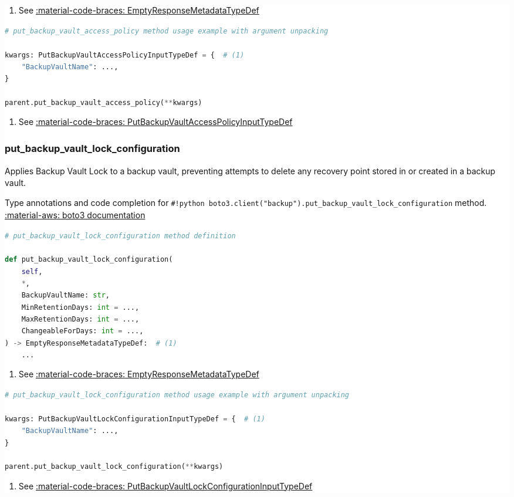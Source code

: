 1. See [:material-code-braces: EmptyResponseMetadataTypeDef](./type_defs.md#emptyresponsemetadatatypedef)


```python
# put_backup_vault_access_policy method usage example with argument unpacking

kwargs: PutBackupVaultAccessPolicyInputTypeDef = {  # (1)
    "BackupVaultName": ...,
}

parent.put_backup_vault_access_policy(**kwargs)
```

1. See [:material-code-braces: PutBackupVaultAccessPolicyInputTypeDef](./type_defs.md#putbackupvaultaccesspolicyinputtypedef)

### put\_backup\_vault\_lock\_configuration

Applies Backup Vault Lock to a backup vault, preventing attempts to delete any
recovery point stored in or created in a backup vault.

Type annotations and code completion for `#!python boto3.client("backup").put_backup_vault_lock_configuration` method.
[:material-aws: boto3 documentation](https://boto3.amazonaws.com/v1/documentation/api/latest/reference/services/backup/client/put_backup_vault_lock_configuration.html)

```python
# put_backup_vault_lock_configuration method definition

def put_backup_vault_lock_configuration(
    self,
    *,
    BackupVaultName: str,
    MinRetentionDays: int = ...,
    MaxRetentionDays: int = ...,
    ChangeableForDays: int = ...,
) -> EmptyResponseMetadataTypeDef:  # (1)
    ...
```

1. See [:material-code-braces: EmptyResponseMetadataTypeDef](./type_defs.md#emptyresponsemetadatatypedef)


```python
# put_backup_vault_lock_configuration method usage example with argument unpacking

kwargs: PutBackupVaultLockConfigurationInputTypeDef = {  # (1)
    "BackupVaultName": ...,
}

parent.put_backup_vault_lock_configuration(**kwargs)
```

1. See [:material-code-braces: PutBackupVaultLockConfigurationInputTypeDef](./type_defs.md#putbackupvaultlockconfigurationinputtypedef)
